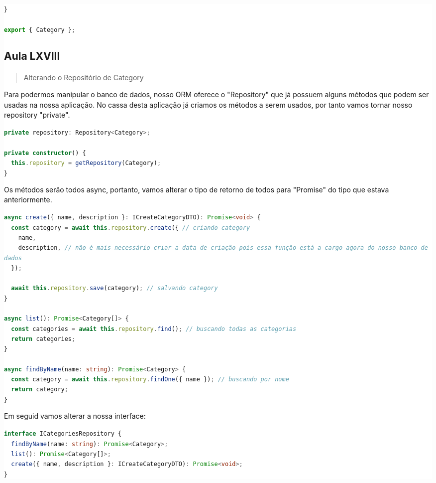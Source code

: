 ```typescript
}

export { Category };
```

## Aula LXVIII
> Alterando o Repositório de Category

Para podermos manipular o banco de dados, nosso ORM oferece o "Repository" que já possuem alguns métodos que podem ser usadas na nossa aplicação. No cassa desta aplicação já criamos os métodos a serem usados, por tanto vamos tornar nosso repository "private".

```typescript
private repository: Repository<Category>;

private constructor() {
  this.repository = getRepository(Category);
}
```

Os métodos serão todos async, portanto, vamos alterar o tipo de retorno de todos para "Promise" do tipo que estava anteriormente.
```typescript
async create({ name, description }: ICreateCategoryDTO): Promise<void> {
  const category = await this.repository.create({ // criando category
    name,
    description, // não é mais necessário criar a data de criação pois essa função está a cargo agora do nosso banco de dados
  });

  await this.repository.save(category); // salvando category
}

async list(): Promise<Category[]> {
  const categories = await this.repository.find(); // buscando todas as categorias
  return categories;
}

async findByName(name: string): Promise<Category> {
  const category = await this.repository.findOne({ name }); // buscando por nome
  return category;
}
```

Em seguid vamos alterar a nossa interface:
```typescript
interface ICategoriesRepository {
  findByName(name: string): Promise<Category>;
  list(): Promise<Category[]>;
  create({ name, description }: ICreateCategoryDTO): Promise<void>;
}
```
